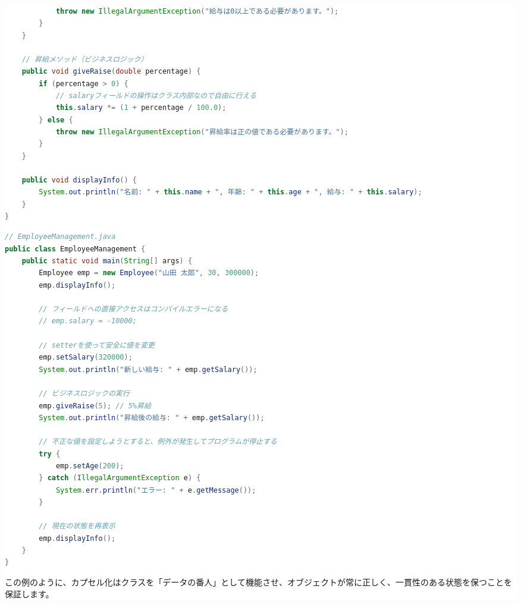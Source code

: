 ```java
            throw new IllegalArgumentException("給与は0以上である必要があります。");
        }
    }

    // 昇給メソッド（ビジネスロジック）
    public void giveRaise(double percentage) {
        if (percentage > 0) {
            // salaryフィールドの操作はクラス内部なので自由に行える
            this.salary *= (1 + percentage / 100.0);
        } else {
            throw new IllegalArgumentException("昇給率は正の値である必要があります。");
        }
    }

    public void displayInfo() {
        System.out.println("名前: " + this.name + ", 年齢: " + this.age + ", 給与: " + this.salary);
    }
}
```

```java
// EmployeeManagement.java
public class EmployeeManagement {
    public static void main(String[] args) {
        Employee emp = new Employee("山田 太郎", 30, 300000);
        emp.displayInfo();

        // フィールドへの直接アクセスはコンパイルエラーになる
        // emp.salary = -10000; 

        // setterを使って安全に値を変更
        emp.setSalary(320000);
        System.out.println("新しい給与: " + emp.getSalary());

        // ビジネスロジックの実行
        emp.giveRaise(5); // 5%昇給
        System.out.println("昇給後の給与: " + emp.getSalary());

        // 不正な値を設定しようとすると、例外が発生してプログラムが停止する
        try {
            emp.setAge(200);
        } catch (IllegalArgumentException e) {
            System.err.println("エラー: " + e.getMessage());
        }
        
        // 現在の状態を再表示
        emp.displayInfo();
    }
}
```

この例のように、カプセル化はクラスを「データの番人」として機能させ、オブジェクトが常に正しく、一貫性のある状態を保つことを保証します。
